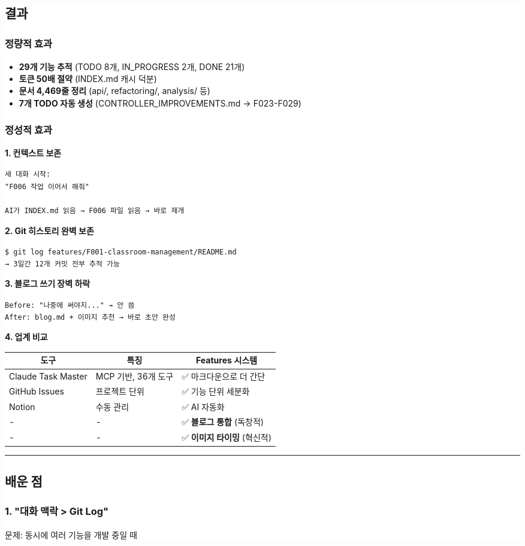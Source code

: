 
## 결과

### 정량적 효과

- **29개 기능 추적** (TODO 8개, IN_PROGRESS 2개, DONE 21개)
- **토큰 50배 절약** (INDEX.md 캐시 덕분)
- **문서 4,469줄 정리** (api/, refactoring/, analysis/ 등)
- **7개 TODO 자동 생성** (CONTROLLER_IMPROVEMENTS.md → F023-F029)

### 정성적 효과

**1. 컨텍스트 보존**

```
새 대화 시작:
"F006 작업 이어서 해줘"

AI가 INDEX.md 읽음 → F006 파일 읽음 → 바로 재개
```

**2. Git 히스토리 완벽 보존**

```bash
$ git log features/F001-classroom-management/README.md
→ 3일간 12개 커밋 전부 추적 가능
```

**3. 블로그 쓰기 장벽 하락**

```
Before: "나중에 써야지..." → 안 씀
After: blog.md + 이미지 추천 → 바로 초안 완성
```

**4. 업계 비교**

| 도구 | 특징 | Features 시스템 |
|------|------|------------|
| Claude Task Master | MCP 기반, 36개 도구 | ✅ 마크다운으로 더 간단 |
| GitHub Issues | 프로젝트 단위 | ✅ 기능 단위 세분화 |
| Notion | 수동 관리 | ✅ AI 자동화 |
| - | - | ✅ **블로그 통합** (독창적) |
| - | - | ✅ **이미지 타이밍** (혁신적) |

---

## 배운 점

### 1. "대화 맥락 > Git Log"

문제: 동시에 여러 기능을 개발 중일 때
